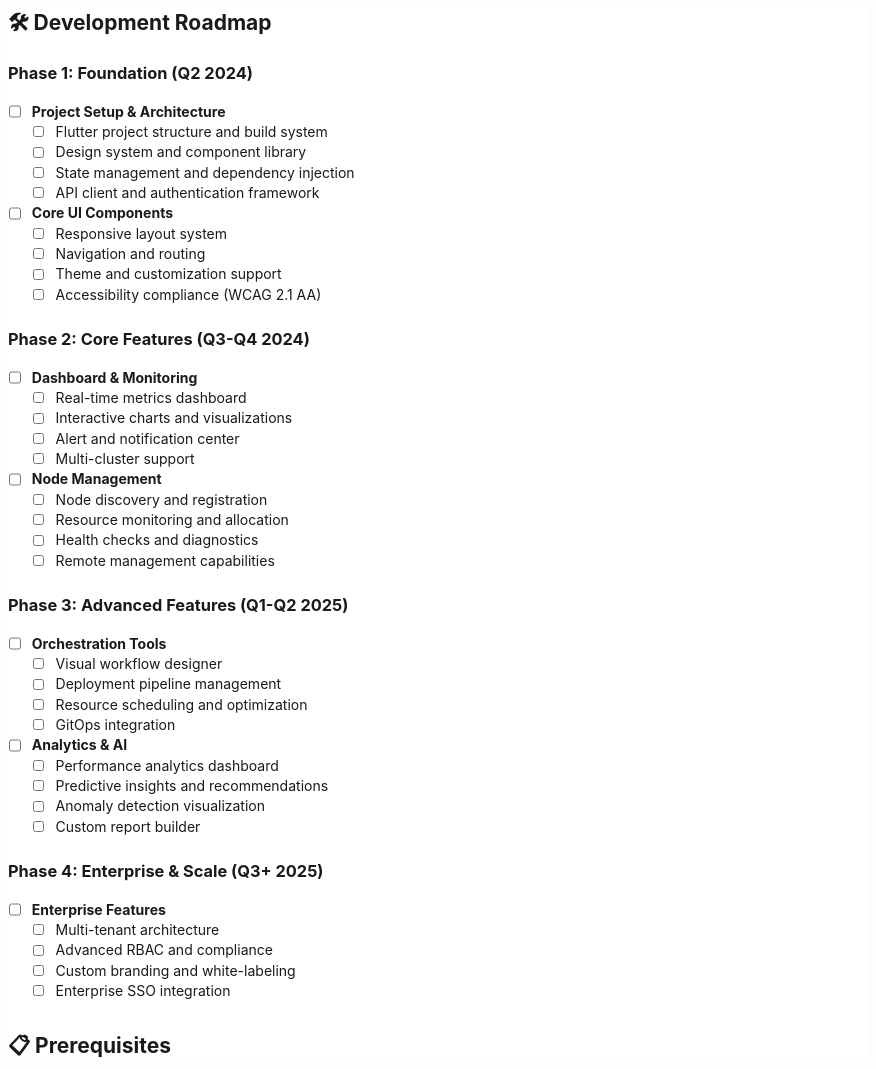 ## 🛠️ Development Roadmap

### Phase 1: Foundation (Q2 2024)
- [ ] **Project Setup & Architecture**
  - [ ] Flutter project structure and build system
  - [ ] Design system and component library
  - [ ] State management and dependency injection
  - [ ] API client and authentication framework

- [ ] **Core UI Components**
  - [ ] Responsive layout system
  - [ ] Navigation and routing
  - [ ] Theme and customization support
  - [ ] Accessibility compliance (WCAG 2.1 AA)

### Phase 2: Core Features (Q3-Q4 2024)
- [ ] **Dashboard & Monitoring**
  - [ ] Real-time metrics dashboard
  - [ ] Interactive charts and visualizations
  - [ ] Alert and notification center
  - [ ] Multi-cluster support

- [ ] **Node Management**
  - [ ] Node discovery and registration
  - [ ] Resource monitoring and allocation
  - [ ] Health checks and diagnostics
  - [ ] Remote management capabilities

### Phase 3: Advanced Features (Q1-Q2 2025)
- [ ] **Orchestration Tools**
  - [ ] Visual workflow designer
  - [ ] Deployment pipeline management
  - [ ] Resource scheduling and optimization
  - [ ] GitOps integration

- [ ] **Analytics & AI**
  - [ ] Performance analytics dashboard
  - [ ] Predictive insights and recommendations
  - [ ] Anomaly detection visualization
  - [ ] Custom report builder

### Phase 4: Enterprise & Scale (Q3+ 2025)
- [ ] **Enterprise Features**
  - [ ] Multi-tenant architecture
  - [ ] Advanced RBAC and compliance
  - [ ] Custom branding and white-labeling
  - [ ] Enterprise SSO integration

## 📋 Prerequisites
